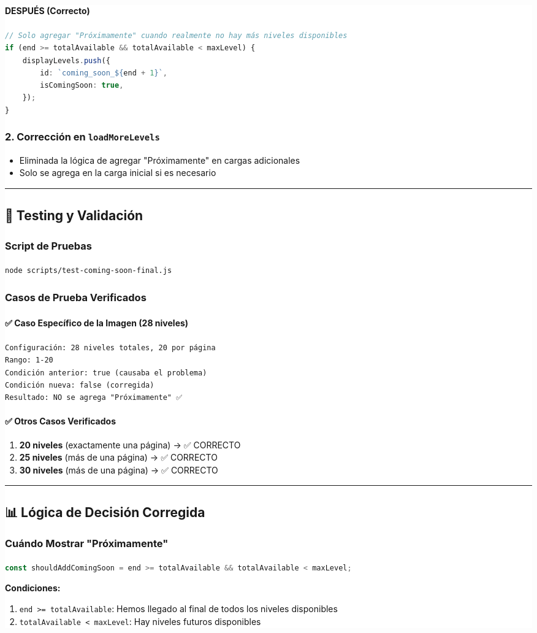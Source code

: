 #### DESPUÉS (Correcto)
```typescript
// Solo agregar "Próximamente" cuando realmente no hay más niveles disponibles
if (end >= totalAvailable && totalAvailable < maxLevel) {
    displayLevels.push({
        id: `coming_soon_${end + 1}`,
        isComingSoon: true,
    });
}
```

### 2. **Corrección en `loadMoreLevels`**
- Eliminada la lógica de agregar "Próximamente" en cargas adicionales
- Solo se agrega en la carga inicial si es necesario

---

## 🧪 Testing y Validación

### Script de Pruebas
```bash
node scripts/test-coming-soon-final.js
```

### Casos de Prueba Verificados

#### ✅ Caso Específico de la Imagen (28 niveles)
```
Configuración: 28 niveles totales, 20 por página
Rango: 1-20
Condición anterior: true (causaba el problema)
Condición nueva: false (corregida)
Resultado: NO se agrega "Próximamente" ✅
```

#### ✅ Otros Casos Verificados
1. **20 niveles** (exactamente una página) → ✅ CORRECTO
2. **25 niveles** (más de una página) → ✅ CORRECTO
3. **30 niveles** (más de una página) → ✅ CORRECTO

---

## 📊 Lógica de Decisión Corregida

### Cuándo Mostrar "Próximamente"
```typescript
const shouldAddComingSoon = end >= totalAvailable && totalAvailable < maxLevel;
```

**Condiciones:**
1. `end >= totalAvailable`: Hemos llegado al final de todos los niveles disponibles
2. `totalAvailable < maxLevel`: Hay niveles futuros disponibles

